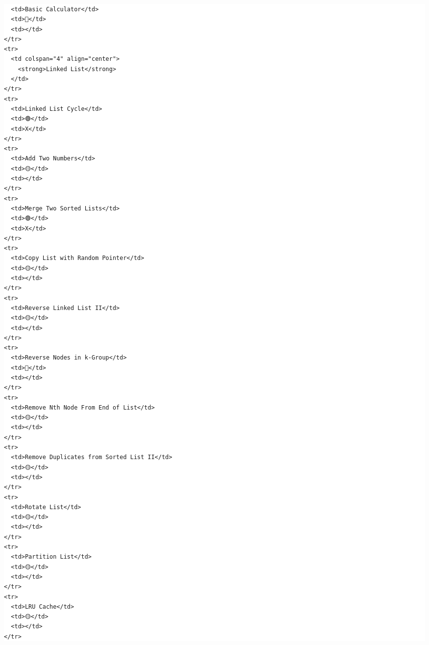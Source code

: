       <td>Basic Calculator</td>
      <td>🔴</td>
      <td></td>
    </tr>
    <tr>
      <td colspan="4" align="center">
        <strong>Linked List</strong>
      </td>
    </tr>
    <tr>
      <td>Linked List Cycle</td>
      <td>🟢</td>
      <td>X</td>
    </tr>
    <tr>
      <td>Add Two Numbers</td>
      <td>🟡</td>
      <td></td>
    </tr>
    <tr>
      <td>Merge Two Sorted Lists</td>
      <td>🟢</td>
      <td>X</td>
    </tr>
    <tr>
      <td>Copy List with Random Pointer</td>
      <td>🟡</td>
      <td></td>
    </tr>
    <tr>
      <td>Reverse Linked List II</td>
      <td>🟡</td>
      <td></td>
    </tr>
    <tr>
      <td>Reverse Nodes in k-Group</td>
      <td>🔴</td>
      <td></td>
    </tr>
    <tr>
      <td>Remove Nth Node From End of List</td>
      <td>🟡</td>
      <td></td>
    </tr>
    <tr>
      <td>Remove Duplicates from Sorted List II</td>
      <td>🟡</td>
      <td></td>
    </tr>
    <tr>
      <td>Rotate List</td>
      <td>🟡</td>
      <td></td>
    </tr>
    <tr>
      <td>Partition List</td>
      <td>🟡</td>
      <td></td>
    </tr>
    <tr>
      <td>LRU Cache</td>
      <td>🟡</td>
      <td></td>
    </tr>